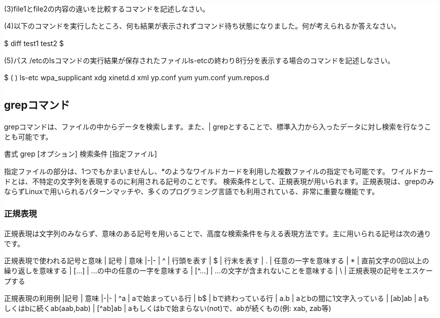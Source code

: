 
(3)file1とfile2の内容の違いを比較するコマンドを記述しなさい。


(4)以下のコマンドを実行したところ、何も結果が表示されずコマンド待ち状態になりました。何が考えられるか答えなさい。

$ diff test1 test2
$


(5)パス /etcのlsコマンドの実行結果が保存されたファイルls-etcの終わり8行分を表示する場合のコマンドを記述しなさい。

$ (                ) ls-etc 
wpa_supplicant
xdg
xinetd.d
xml
yp.conf
yum
yum.conf
yum.repos.d




## grepコマンド
grepコマンドは、ファイルの中からデータを検索します。また、| grepとすることで、標準入力から入ったデータに対し検索を行なうことも可能です。

書式
grep [オプション] 検索条件 [指定ファイル]


指定ファイルの部分は、1つでもかまいませんし、*のようなワイルドカードを利用した複数ファイルの指定でも可能です。 ワイルドカードとは、不特定の文字列を表現するのに利用される記号のことです。
検索条件として、正規表現が用いられます。正規表現は、grepのみならずLinuxで用いられるパターンマッチや、多くのプログラミング言語でも利用されている、非常に重要な機能です。

### 正規表現
正規表現は文字列のみならず、意味のある記号を用いることで、高度な検索条件を与える表現方法です。主に用いられる記号は次の通りです。

正規表現で使われる記号と意味
| 記号 | 意味
|-|-
| ^ | 行頭を表す
| $ | 行末を表す
| . | 任意の一字を意味する
| * | 直前文字の0回以上の繰り返しを意味する
| [...] | ...の中の任意の一字を意味する
| [^...] | ...の文字が含まれないことを意味する
| \\ | 正規表現の記号をエスケープする

正規表現の利用例
|記号 | 意味
|-|-
| ^a | aで始まっている行
| b$ | bで終わっている行
| a.b | aとbの間に1文字入っている
| [ab]ab | aもしくはbに続くab(aab,bab)
| [^ab]ab | aもしくはbで始まらない(not)で、abが続くもの(例: xab, zab等)
